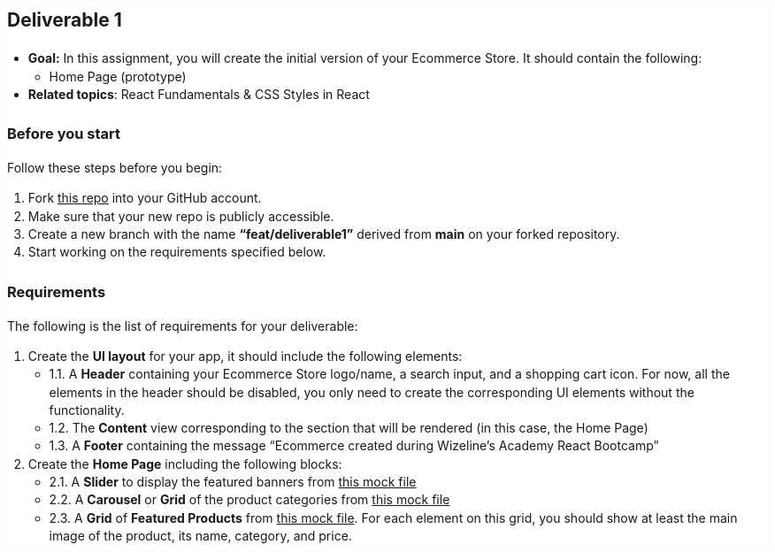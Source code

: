 
## Deliverable 1

- **Goal:** In this assignment, you will create the initial version of your Ecommerce Store. It should contain the following:
  - Home Page (prototype)
- **Related topics**: React Fundamentals & CSS Styles in React

### Before you start

Follow these steps before you begin:
<ol>
  <li>Fork <a href=
              https://github.com/wizelineacademy/react-bootcamp-capstone-4">this repo</a> into your GitHub account.
  <li>Make sure that your new repo is publicly accessible.
  <li>Create a new branch with the name <b>“feat/deliverable1”</b> derived from <b>main</b> on your forked repository.
  <li>Start working on the requirements specified below.
</ol>

### Requirements

The following is the list of requirements for your deliverable:
<ol>
  <li>
    Create the <b>UI layout</b> for your app, it should include the following elements:
    <ul>
      <li>1.1. A <b>Header</b> containing your Ecommerce Store logo/name, a search input, and a shopping cart icon. For now, all the elements in the header should be disabled, you only need to create the corresponding UI elements without the functionality.</li>
      <li>1.2. The <b>Content</b> view corresponding to the section that will be rendered (in this case, the Home Page)</li>
      <li>1.3. A <b>Footer</b> containing the message “Ecommerce created during Wizeline’s Academy React Bootcamp”</li>
    </ul>
  </li>
  <li>
    Create the <b>Home Page</b> including the following blocks:
    <ul>
      <li>2.1. A <b>Slider</b> to display the featured banners from <a href="https://github.com/wizelineacademy/react-bootcamp-capstone-4/blob/main/mocks/en-us/featured-banners.json">this mock file</a></li>
      <li>2.2. A <b>Carousel</b> or <b>Grid</b> of the product categories from <a href="https://github.com/wizelineacademy/react-bootcamp-capstone-4/blob/main/mocks/en-us/product-categories.json">this mock file</a></li>
      <li>2.3. A <b>Grid</b> of <b>Featured Products</b> from <a href="https://github.com/wizelineacademy/react-bootcamp-capstone-4/blob/main/mocks/en-us/featured-products.json">this mock file</a>. For each element on this grid, you should show at least the main image of the product, its name, category, and price.</li>
    </ul>
  </li>
</ol>

